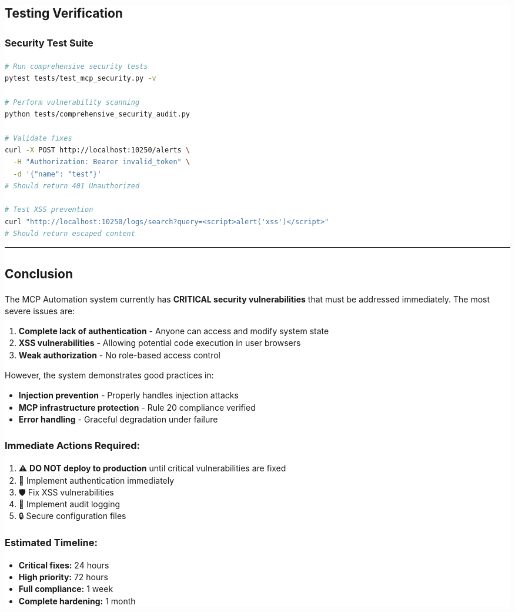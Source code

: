 
## Testing Verification

### Security Test Suite
```bash
# Run comprehensive security tests
pytest tests/test_mcp_security.py -v

# Perform vulnerability scanning
python tests/comprehensive_security_audit.py

# Validate fixes
curl -X POST http://localhost:10250/alerts \
  -H "Authorization: Bearer invalid_token" \
  -d '{"name": "test"}' 
# Should return 401 Unauthorized

# Test XSS prevention
curl "http://localhost:10250/logs/search?query=<script>alert('xss')</script>"
# Should return escaped content
```

---

## Conclusion

The MCP Automation system currently has **CRITICAL security vulnerabilities** that must be addressed immediately. The most severe issues are:

1. **Complete lack of authentication** - Anyone can access and modify system state
2. **XSS vulnerabilities** - Allowing potential code execution in user browsers
3. **Weak authorization** - No role-based access control

However, the system demonstrates good practices in:
- **Injection prevention** - Properly handles injection attacks
- **MCP infrastructure protection** - Rule 20 compliance verified
- **Error handling** - Graceful degradation under failure

### Immediate Actions Required:
1. ⚠️ **DO NOT deploy to production** until critical vulnerabilities are fixed
2. 🔐 Implement authentication immediately
3. 🛡️ Fix XSS vulnerabilities
4. 📝 Implement audit logging
5. 🔒 Secure configuration files

### Estimated Timeline:
- **Critical fixes:** 24 hours
- **High priority:** 72 hours
- **Full compliance:** 1 week
- **Complete hardening:** 1 month
